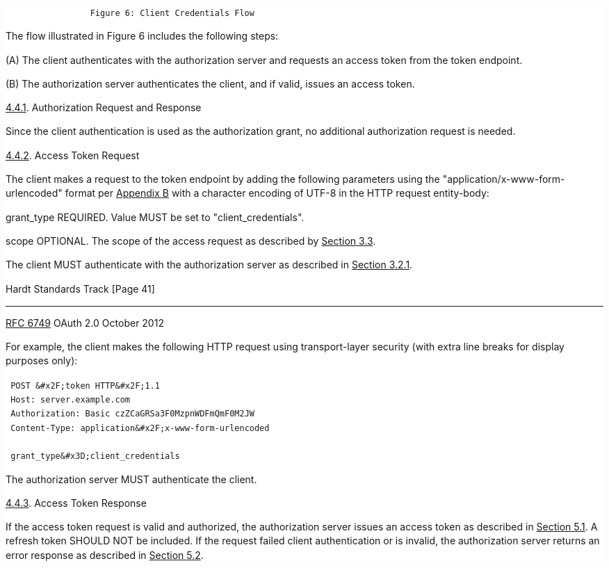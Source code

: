                      Figure 6: Client Credentials Flow

   The flow illustrated in Figure 6 includes the following steps:

   (A)  The client authenticates with the authorization server and
        requests an access token from the token endpoint.

   (B)  The authorization server authenticates the client, and if valid,
        issues an access token.

[4.4.1](#section-4.4.1).  Authorization Request and Response

   Since the client authentication is used as the authorization grant,
   no additional authorization request is needed.

[4.4.2](#section-4.4.2).  Access Token Request

   The client makes a request to the token endpoint by adding the
   following parameters using the &quot;application&#x2F;x-www-form-urlencoded&quot;
   format per [Appendix B](#appendix-B) with a character encoding of UTF-8 in the HTTP
   request entity-body:

   grant_type
         REQUIRED.  Value MUST be set to &quot;client_credentials&quot;.

   scope
         OPTIONAL.  The scope of the access request as described by
         [Section 3.3](#section-3.3).

   The client MUST authenticate with the authorization server as
   described in [Section 3.2.1](#section-3.2.1).


Hardt                        Standards Track                   [Page 41]

---


[RFC 6749](https:&#x2F;&#x2F;datatracker.ietf.org&#x2F;doc&#x2F;html&#x2F;rfc6749)                        OAuth 2.0                   October 2012


   For example, the client makes the following HTTP request using
   transport-layer security (with extra line breaks for display purposes
   only):

     POST &#x2F;token HTTP&#x2F;1.1
     Host: server.example.com
     Authorization: Basic czZCaGRSa3F0MzpnWDFmQmF0M2JW
     Content-Type: application&#x2F;x-www-form-urlencoded

     grant_type&#x3D;client_credentials

   The authorization server MUST authenticate the client.

[4.4.3](#section-4.4.3).  Access Token Response

   If the access token request is valid and authorized, the
   authorization server issues an access token as described in
   [Section 5.1](#section-5.1).  A refresh token SHOULD NOT be included.  If the request
   failed client authentication or is invalid, the authorization server
   returns an error response as described in [Section 5.2](#section-5.2).
